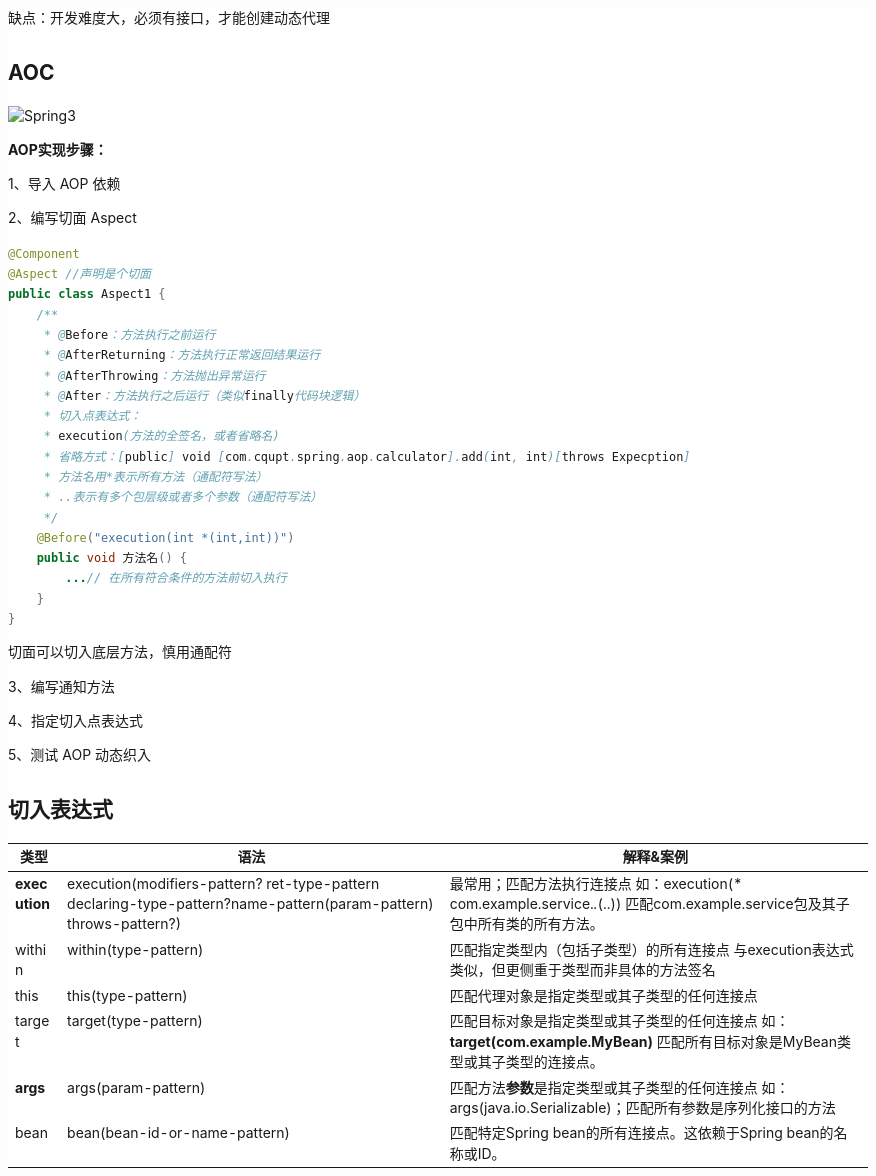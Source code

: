 缺点：开发难度大，必须有接口，才能创建动态代理

## AOC

![Spring3](C:\Users\25798\OneDrive\Notes\image\Spring3.png)

**AOP实现步骤：**

1、导入 AOP 依赖

2、编写切面 Aspect

```java
@Component
@Aspect //声明是个切面
public class Aspect1 {
    /**
     * @Before：方法执行之前运行
     * @AfterReturning：方法执行正常返回结果运行
     * @AfterThrowing：方法抛出异常运行
     * @After：方法执行之后运行（类似finally代码块逻辑）
     * 切入点表达式：
     * execution(方法的全签名，或者省略名)
     * 省略方式：[public] void [com.cqupt.spring.aop.calculator].add(int, int)[throws Expecption]
     * 方法名用*表示所有方法（通配符写法）
     * ..表示有多个包层级或者多个参数（通配符写法）
     */
    @Before("execution(int *(int,int))")
    public void 方法名() {
        ...// 在所有符合条件的方法前切入执行
    }
}
```

切面可以切入底层方法，慎用通配符

3、编写通知方法

4、指定切入点表达式

5、测试 AOP 动态织入

## 切入表达式

| **类型**      | 语法                                                         | 解释&案例                                                    |
| ------------- | ------------------------------------------------------------ | ------------------------------------------------------------ |
| **execution** | execution(modifiers-pattern?  ret-type-pattern declaring-type-pattern?name-pattern(param-pattern)  throws-pattern?) | 最常用；匹配方法执行连接点  如：execution(*  com.example.service.*.*(..)) 匹配com.example.service包及其子包中所有类的所有方法。 |
| within        | within(type-pattern)                                         | 匹配指定类型内（包括子类型）的所有连接点  与execution表达式类似，但更侧重于类型而非具体的方法签名 |
| this          | this(type-pattern)                                           | 匹配代理对象是指定类型或其子类型的任何连接点                 |
| target        | target(type-pattern)                                         | 匹配目标对象是指定类型或其子类型的任何连接点  如：**target(com.example.MyBean)**   匹配所有目标对象是MyBean类型或其子类型的连接点。 |
| **args**      | args(param-pattern)                                          | 匹配方法**参数**是指定类型或其子类型的任何连接点  如：args(java.io.Serializable)；匹配所有参数是序列化接口的方法 |
| bean          | bean(bean-id-or-name-pattern)                                | 匹配特定Spring  bean的所有连接点。这依赖于Spring bean的名称或ID。 |
